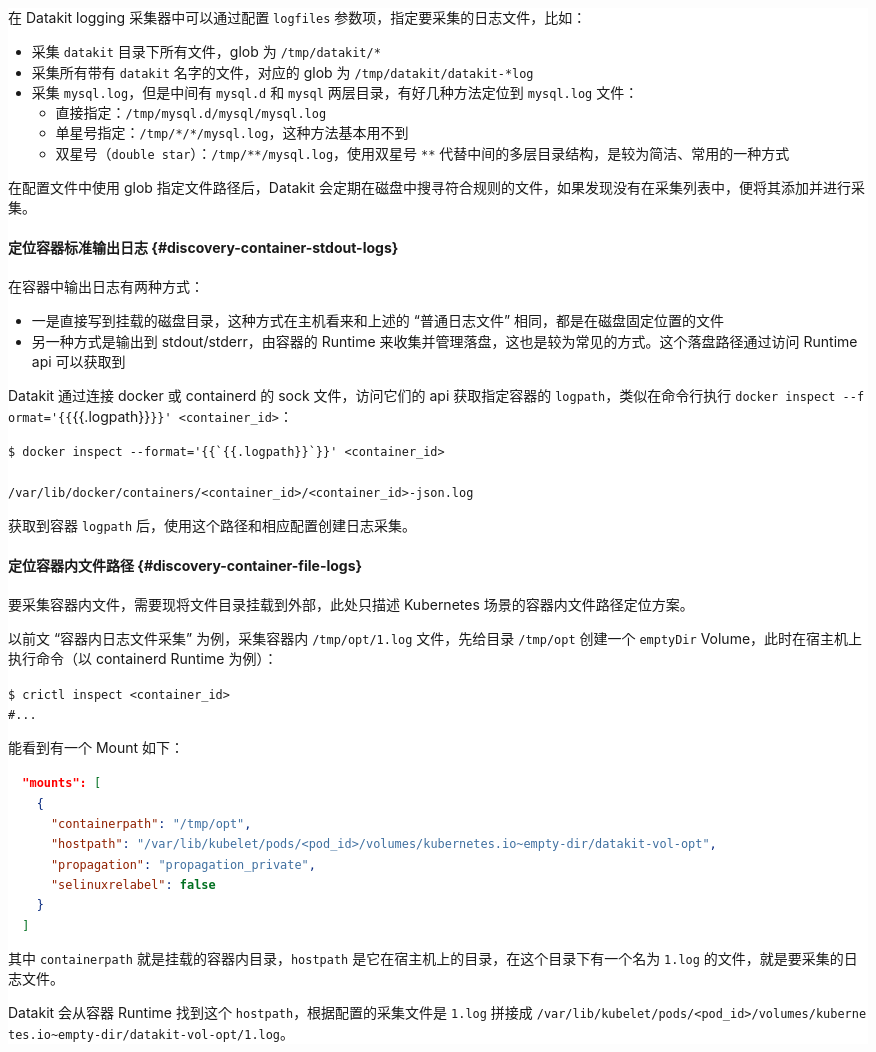 在 Datakit logging 采集器中可以通过配置 `logfiles` 参数项，指定要采集的日志文件，比如：

- 采集 `datakit` 目录下所有文件，glob 为 `/tmp/datakit/*`
- 采集所有带有 `datakit` 名字的文件，对应的 glob 为 `/tmp/datakit/datakit-*log`
- 采集 `mysql.log`，但是中间有 `mysql.d` 和 `mysql` 两层目录，有好几种方法定位到 `mysql.log` 文件：
    - 直接指定：`/tmp/mysql.d/mysql/mysql.log`
    - 单星号指定：`/tmp/*/*/mysql.log`，这种方法基本用不到
    - 双星号（`double star`）：`/tmp/**/mysql.log`，使用双星号 `**` 代替中间的多层目录结构，是较为简洁、常用的一种方式

在配置文件中使用 glob 指定文件路径后，Datakit 会定期在磁盘中搜寻符合规则的文件，如果发现没有在采集列表中，便将其添加并进行采集。


#### 定位容器标准输出日志 {#discovery-container-stdout-logs}

在容器中输出日志有两种方式：

- 一是直接写到挂载的磁盘目录，这种方式在主机看来和上述的 “普通日志文件” 相同，都是在磁盘固定位置的文件
- 另一种方式是输出到 stdout/stderr，由容器的 Runtime 来收集并管理落盘，这也是较为常见的方式。这个落盘路径通过访问 Runtime api 可以获取到

Datakit 通过连接 docker 或 containerd 的 sock 文件，访问它们的 api 获取指定容器的 `logpath`，类似在命令行执行 `docker inspect --format='{{`{{.logpath}}`}}' <container_id>`：

```shell
$ docker inspect --format='{{`{{.logpath}}`}}' <container_id>

/var/lib/docker/containers/<container_id>/<container_id>-json.log
```

获取到容器 `logpath` 后，使用这个路径和相应配置创建日志采集。


#### 定位容器内文件路径 {#discovery-container-file-logs}

要采集容器内文件，需要现将文件目录挂载到外部，此处只描述 Kubernetes 场景的容器内文件路径定位方案。

以前文 “容器内日志文件采集” 为例，采集容器内 `/tmp/opt/1.log` 文件，先给目录 `/tmp/opt` 创建一个 `emptyDir` Volume，此时在宿主机上执行命令（以 containerd Runtime 为例）：

```shell
$ crictl inspect <container_id>
#...
```

能看到有一个 Mount 如下：

```json
  "mounts": [
    {
      "containerpath": "/tmp/opt",
      "hostpath": "/var/lib/kubelet/pods/<pod_id>/volumes/kubernetes.io~empty-dir/datakit-vol-opt",
      "propagation": "propagation_private",
      "selinuxrelabel": false
    }
  ]
```

其中 `containerpath` 就是挂载的容器内目录，`hostpath` 是它在宿主机上的目录，在这个目录下有一个名为 `1.log` 的文件，就是要采集的日志文件。

Datakit 会从容器 Runtime 找到这个 `hostpath`，根据配置的采集文件是 `1.log` 拼接成 `/var/lib/kubelet/pods/<pod_id>/volumes/kubernetes.io~empty-dir/datakit-vol-opt/1.log`。
